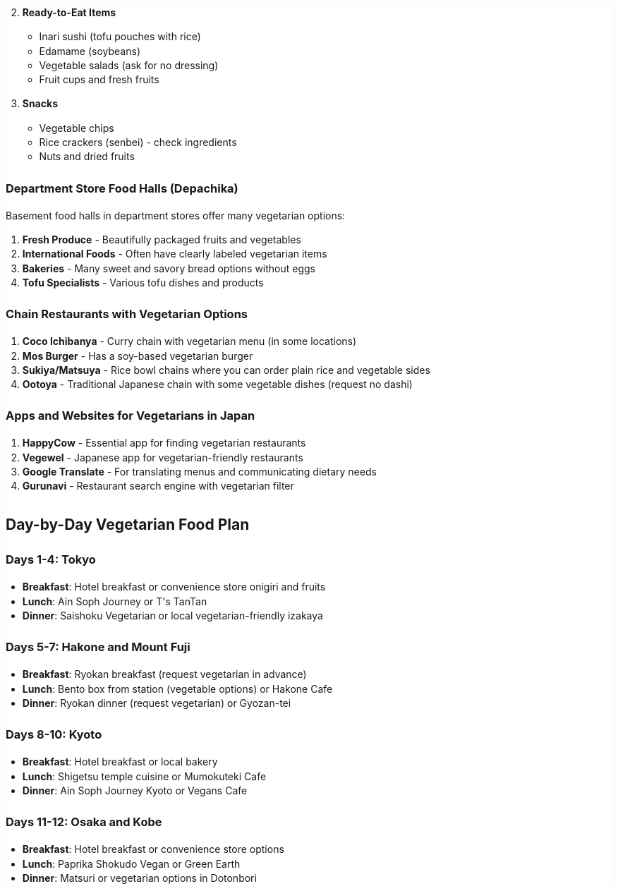 2. **Ready-to-Eat Items**
   * Inari sushi (tofu pouches with rice)
   * Edamame (soybeans)
   * Vegetable salads (ask for no dressing)
   * Fruit cups and fresh fruits

3. **Snacks**
   * Vegetable chips
   * Rice crackers (senbei) - check ingredients
   * Nuts and dried fruits

### Department Store Food Halls (Depachika)
Basement food halls in department stores offer many vegetarian options:

1. **Fresh Produce** - Beautifully packaged fruits and vegetables
2. **International Foods** - Often have clearly labeled vegetarian items
3. **Bakeries** - Many sweet and savory bread options without eggs
4. **Tofu Specialists** - Various tofu dishes and products

### Chain Restaurants with Vegetarian Options

1. **Coco Ichibanya** - Curry chain with vegetarian menu (in some locations)
2. **Mos Burger** - Has a soy-based vegetarian burger
3. **Sukiya/Matsuya** - Rice bowl chains where you can order plain rice and vegetable sides
4. **Ootoya** - Traditional Japanese chain with some vegetable dishes (request no dashi)

### Apps and Websites for Vegetarians in Japan

1. **HappyCow** - Essential app for finding vegetarian restaurants
2. **Vegewel** - Japanese app for vegetarian-friendly restaurants
3. **Google Translate** - For translating menus and communicating dietary needs
4. **Gurunavi** - Restaurant search engine with vegetarian filter

## Day-by-Day Vegetarian Food Plan

### Days 1-4: Tokyo
- **Breakfast**: Hotel breakfast or convenience store onigiri and fruits
- **Lunch**: Ain Soph Journey or T's TanTan
- **Dinner**: Saishoku Vegetarian or local vegetarian-friendly izakaya

### Days 5-7: Hakone and Mount Fuji
- **Breakfast**: Ryokan breakfast (request vegetarian in advance)
- **Lunch**: Bento box from station (vegetable options) or Hakone Cafe
- **Dinner**: Ryokan dinner (request vegetarian) or Gyozan-tei

### Days 8-10: Kyoto
- **Breakfast**: Hotel breakfast or local bakery
- **Lunch**: Shigetsu temple cuisine or Mumokuteki Cafe
- **Dinner**: Ain Soph Journey Kyoto or Vegans Cafe

### Days 11-12: Osaka and Kobe
- **Breakfast**: Hotel breakfast or convenience store options
- **Lunch**: Paprika Shokudo Vegan or Green Earth
- **Dinner**: Matsuri or vegetarian options in Dotonbori
